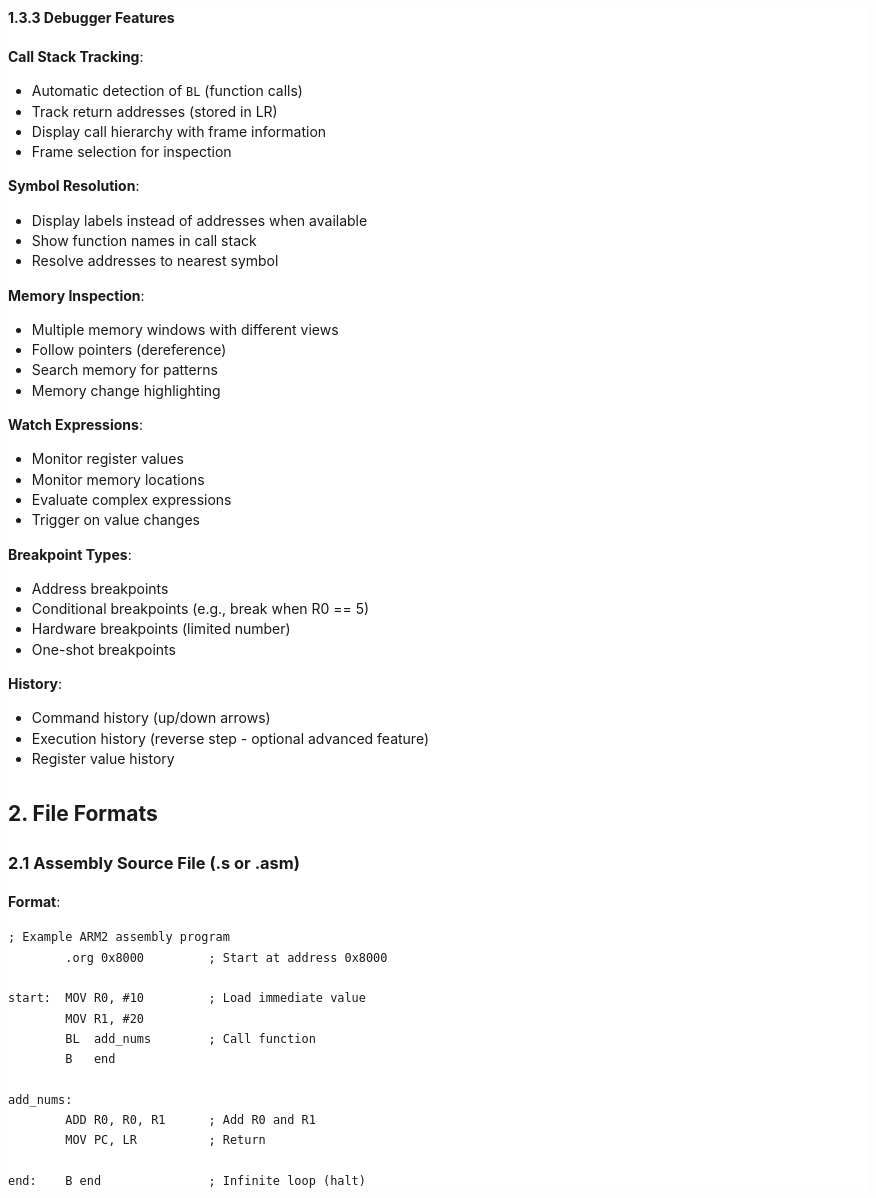 #### 1.3.3 Debugger Features

**Call Stack Tracking**:
- Automatic detection of `BL` (function calls)
- Track return addresses (stored in LR)
- Display call hierarchy with frame information
- Frame selection for inspection

**Symbol Resolution**:
- Display labels instead of addresses when available
- Show function names in call stack
- Resolve addresses to nearest symbol

**Memory Inspection**:
- Multiple memory windows with different views
- Follow pointers (dereference)
- Search memory for patterns
- Memory change highlighting

**Watch Expressions**:
- Monitor register values
- Monitor memory locations
- Evaluate complex expressions
- Trigger on value changes

**Breakpoint Types**:
- Address breakpoints
- Conditional breakpoints (e.g., break when R0 == 5)
- Hardware breakpoints (limited number)
- One-shot breakpoints

**History**:
- Command history (up/down arrows)
- Execution history (reverse step - optional advanced feature)
- Register value history

## 2. File Formats

### 2.1 Assembly Source File (.s or .asm)

**Format**:
```
; Example ARM2 assembly program
        .org 0x8000         ; Start at address 0x8000

start:  MOV R0, #10         ; Load immediate value
        MOV R1, #20
        BL  add_nums        ; Call function
        B   end

add_nums:
        ADD R0, R0, R1      ; Add R0 and R1
        MOV PC, LR          ; Return

end:    B end               ; Infinite loop (halt)
```
